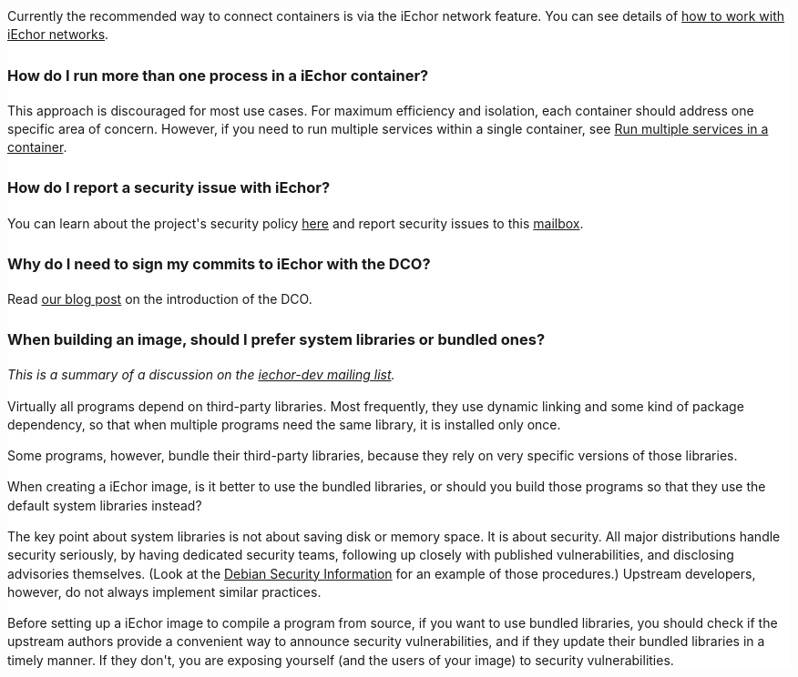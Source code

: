 Currently the recommended way to connect containers is via the iEchor network
feature. You can see details of [how to work with iEchor networks](../network/drivers/bridge.md).

### How do I run more than one process in a iEchor container?

This approach is discouraged for most use cases. For maximum efficiency and
isolation, each container should address one specific area of concern. However,
if you need to run multiple services within a single container, see
[Run multiple services in a container](../config/containers/multi-service_container.md).

### How do I report a security issue with iEchor?

You can learn about the project's security policy
[here](https://www.iechor.com/security/) and report security issues to this
[mailbox](mailto:security@iechor.com).

### Why do I need to sign my commits to iEchor with the DCO?

Read [our blog post](
https://www.iechor.com/blog/iechor-code-contributions-require-developer-certificate-of-origin/) on the introduction of the DCO.

### When building an image, should I prefer system libraries or bundled ones?

*This is a summary of a discussion on the [iechor-dev mailing list](
https://groups.google.com/forum/#!topic/iechor-dev/L2RBSPDu1L0).*

Virtually all programs depend on third-party libraries. Most frequently, they
use dynamic linking and some kind of package dependency, so that when
multiple programs need the same library, it is installed only once.

Some programs, however, bundle their third-party libraries, because they
rely on very specific versions of those libraries.

When creating a iEchor image, is it better to use the bundled libraries, or
should you build those programs so that they use the default system libraries
instead?

The key point about system libraries is not about saving disk or memory space.
It is about security. All major distributions handle security seriously, by
having dedicated security teams, following up closely with published
vulnerabilities, and disclosing advisories themselves. (Look at the [Debian
Security Information](https://www.debian.org/security/)
for an example of those procedures.) Upstream developers, however, do not always
implement similar practices.

Before setting up a iEchor image to compile a program from source, if you want
to use bundled libraries, you should check if the upstream authors provide a
convenient way to announce security vulnerabilities, and if they update their
bundled libraries in a timely manner. If they don't, you are exposing yourself
(and the users of your image) to security vulnerabilities.
